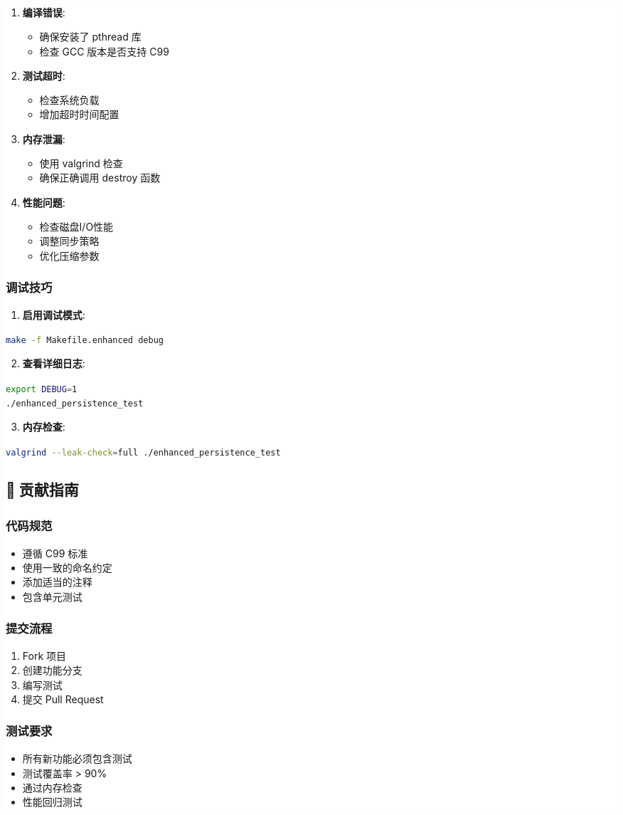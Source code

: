 1. **编译错误**:
   - 确保安装了 pthread 库
   - 检查 GCC 版本是否支持 C99

2. **测试超时**:
   - 检查系统负载
   - 增加超时时间配置

3. **内存泄漏**:
   - 使用 valgrind 检查
   - 确保正确调用 destroy 函数

4. **性能问题**:
   - 检查磁盘I/O性能
   - 调整同步策略
   - 优化压缩参数

### 调试技巧

1. **启用调试模式**:
```bash
make -f Makefile.enhanced debug
```

2. **查看详细日志**:
```bash
export DEBUG=1
./enhanced_persistence_test
```

3. **内存检查**:
```bash
valgrind --leak-check=full ./enhanced_persistence_test
```

## 🤝 贡献指南

### 代码规范
- 遵循 C99 标准
- 使用一致的命名约定
- 添加适当的注释
- 包含单元测试

### 提交流程
1. Fork 项目
2. 创建功能分支
3. 编写测试
4. 提交 Pull Request

### 测试要求
- 所有新功能必须包含测试
- 测试覆盖率 > 90%
- 通过内存检查
- 性能回归测试
